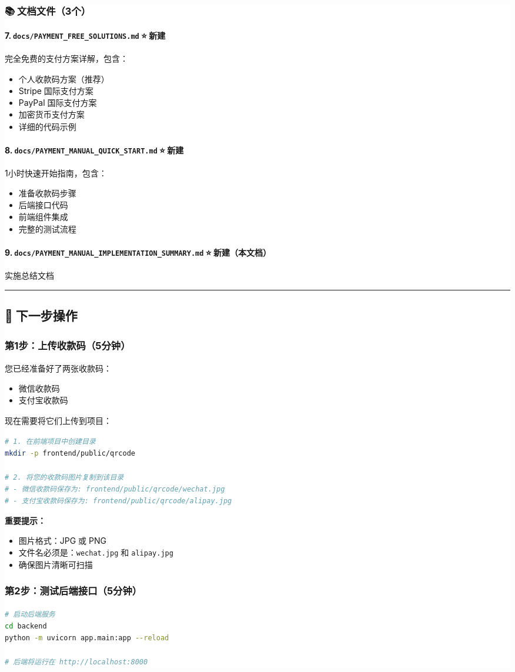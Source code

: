 ### 📚 文档文件（3个）

#### 7. `docs/PAYMENT_FREE_SOLUTIONS.md` ⭐ 新建
完全免费的支付方案详解，包含：
- 个人收款码方案（推荐）
- Stripe 国际支付方案
- PayPal 国际支付方案
- 加密货币支付方案
- 详细的代码示例

#### 8. `docs/PAYMENT_MANUAL_QUICK_START.md` ⭐ 新建
1小时快速开始指南，包含：
- 准备收款码步骤
- 后端接口代码
- 前端组件集成
- 完整的测试流程

#### 9. `docs/PAYMENT_MANUAL_IMPLEMENTATION_SUMMARY.md` ⭐ 新建（本文档）
实施总结文档

---

## 🚀 下一步操作

### 第1步：上传收款码（5分钟）

您已经准备好了两张收款码：
- 微信收款码
- 支付宝收款码

现在需要将它们上传到项目：

```bash
# 1. 在前端项目中创建目录
mkdir -p frontend/public/qrcode

# 2. 将您的收款码图片复制到该目录
# - 微信收款码保存为: frontend/public/qrcode/wechat.jpg
# - 支付宝收款码保存为: frontend/public/qrcode/alipay.jpg
```

**重要提示：**
- 图片格式：JPG 或 PNG
- 文件名必须是：`wechat.jpg` 和 `alipay.jpg`
- 确保图片清晰可扫描

### 第2步：测试后端接口（5分钟）

```bash
# 启动后端服务
cd backend
python -m uvicorn app.main:app --reload

# 后端将运行在 http://localhost:8000
```
